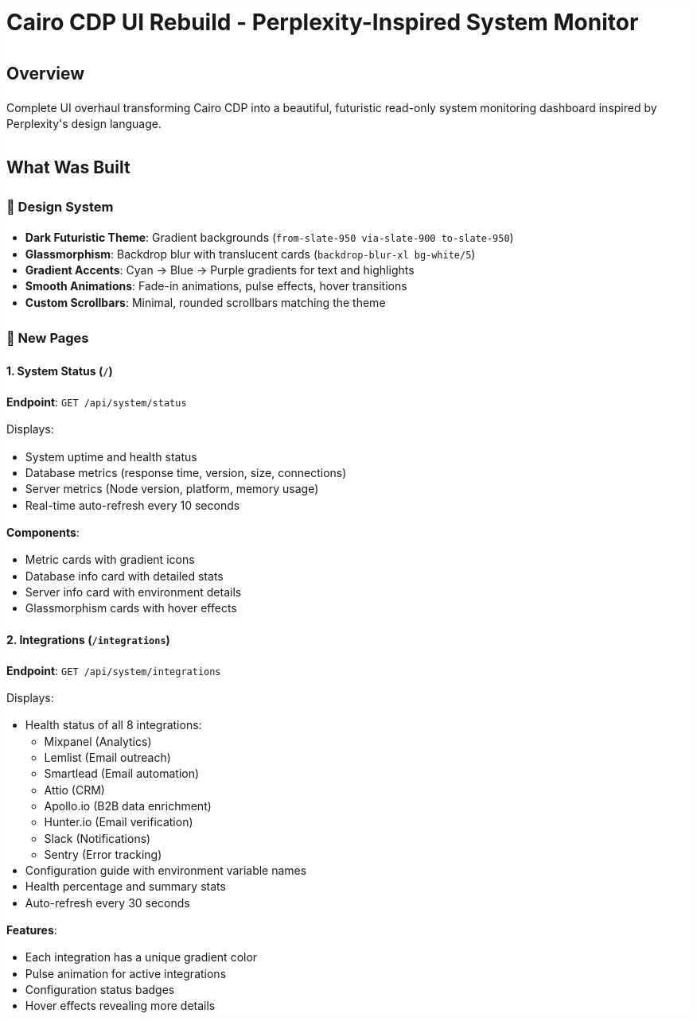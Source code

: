 # Cairo CDP UI Rebuild - Perplexity-Inspired System Monitor

## Overview
Complete UI overhaul transforming Cairo CDP into a beautiful, futuristic read-only system monitoring dashboard inspired by Perplexity's design language.

## What Was Built

### 🎨 Design System
- **Dark Futuristic Theme**: Gradient backgrounds (`from-slate-950 via-slate-900 to-slate-950`)
- **Glassmorphism**: Backdrop blur with translucent cards (`backdrop-blur-xl bg-white/5`)
- **Gradient Accents**: Cyan → Blue → Purple gradients for text and highlights
- **Smooth Animations**: Fade-in animations, pulse effects, hover transitions
- **Custom Scrollbars**: Minimal, rounded scrollbars matching the theme

### 📄 New Pages

#### 1. System Status (`/`)
**Endpoint**: `GET /api/system/status`

Displays:
- System uptime and health status
- Database metrics (response time, version, size, connections)
- Server metrics (Node version, platform, memory usage)
- Real-time auto-refresh every 10 seconds

**Components**:
- Metric cards with gradient icons
- Database info card with detailed stats
- Server info card with environment details
- Glassmorphism cards with hover effects

#### 2. Integrations (`/integrations`)
**Endpoint**: `GET /api/system/integrations`

Displays:
- Health status of all 8 integrations:
  - Mixpanel (Analytics)
  - Lemlist (Email outreach)
  - Smartlead (Email automation)
  - Attio (CRM)
  - Apollo.io (B2B data enrichment)
  - Hunter.io (Email verification)
  - Slack (Notifications)
  - Sentry (Error tracking)
- Configuration guide with environment variable names
- Health percentage and summary stats
- Auto-refresh every 30 seconds

**Features**:
- Each integration has a unique gradient color
- Pulse animation for active integrations
- Configuration status badges
- Hover effects revealing more details
